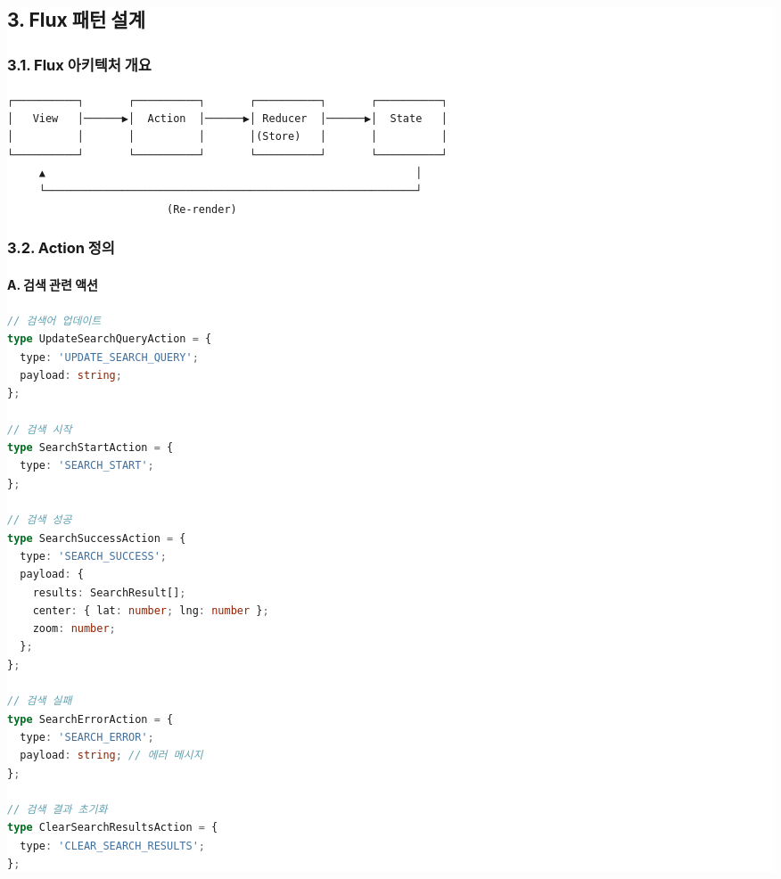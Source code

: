 
## 3. Flux 패턴 설계

### 3.1. Flux 아키텍처 개요

```
┌──────────┐       ┌──────────┐       ┌──────────┐       ┌──────────┐
│   View   │──────▶│  Action  │──────▶│ Reducer  │──────▶│  State   │
│          │       │          │       │(Store)   │       │          │
└──────────┘       └──────────┘       └──────────┘       └──────────┘
     ▲                                                          │
     └──────────────────────────────────────────────────────────┘
                         (Re-render)
```

### 3.2. Action 정의

#### A. 검색 관련 액션

```typescript
// 검색어 업데이트
type UpdateSearchQueryAction = {
  type: 'UPDATE_SEARCH_QUERY';
  payload: string;
};

// 검색 시작
type SearchStartAction = {
  type: 'SEARCH_START';
};

// 검색 성공
type SearchSuccessAction = {
  type: 'SEARCH_SUCCESS';
  payload: {
    results: SearchResult[];
    center: { lat: number; lng: number };
    zoom: number;
  };
};

// 검색 실패
type SearchErrorAction = {
  type: 'SEARCH_ERROR';
  payload: string; // 에러 메시지
};

// 검색 결과 초기화
type ClearSearchResultsAction = {
  type: 'CLEAR_SEARCH_RESULTS';
};
```

